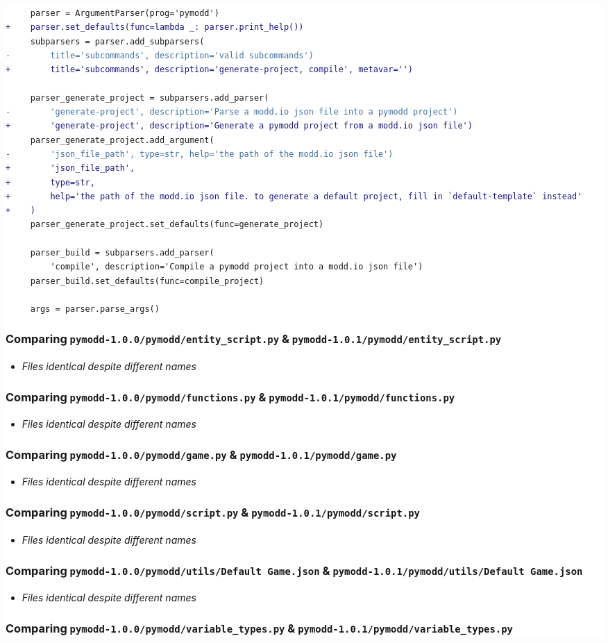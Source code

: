 ```diff
     parser = ArgumentParser(prog='pymodd')
+    parser.set_defaults(func=lambda _: parser.print_help())
     subparsers = parser.add_subparsers(
-        title='subcommands', description='valid subcommands')
+        title='subcommands', description='generate-project, compile', metavar='')
 
     parser_generate_project = subparsers.add_parser(
-        'generate-project', description='Parse a modd.io json file into a pymodd project')
+        'generate-project', description='Generate a pymodd project from a modd.io json file')
     parser_generate_project.add_argument(
-        'json_file_path', type=str, help='the path of the modd.io json file')
+        'json_file_path',
+        type=str,
+        help='the path of the modd.io json file. to generate a default project, fill in `default-template` instead'
+    )
     parser_generate_project.set_defaults(func=generate_project)
 
     parser_build = subparsers.add_parser(
         'compile', description='Compile a pymodd project into a modd.io json file')
     parser_build.set_defaults(func=compile_project)
 
     args = parser.parse_args()
```

### Comparing `pymodd-1.0.0/pymodd/entity_script.py` & `pymodd-1.0.1/pymodd/entity_script.py`

 * *Files identical despite different names*

### Comparing `pymodd-1.0.0/pymodd/functions.py` & `pymodd-1.0.1/pymodd/functions.py`

 * *Files identical despite different names*

### Comparing `pymodd-1.0.0/pymodd/game.py` & `pymodd-1.0.1/pymodd/game.py`

 * *Files identical despite different names*

### Comparing `pymodd-1.0.0/pymodd/script.py` & `pymodd-1.0.1/pymodd/script.py`

 * *Files identical despite different names*

### Comparing `pymodd-1.0.0/pymodd/utils/Default Game.json` & `pymodd-1.0.1/pymodd/utils/Default Game.json`

 * *Files identical despite different names*

### Comparing `pymodd-1.0.0/pymodd/variable_types.py` & `pymodd-1.0.1/pymodd/variable_types.py`
